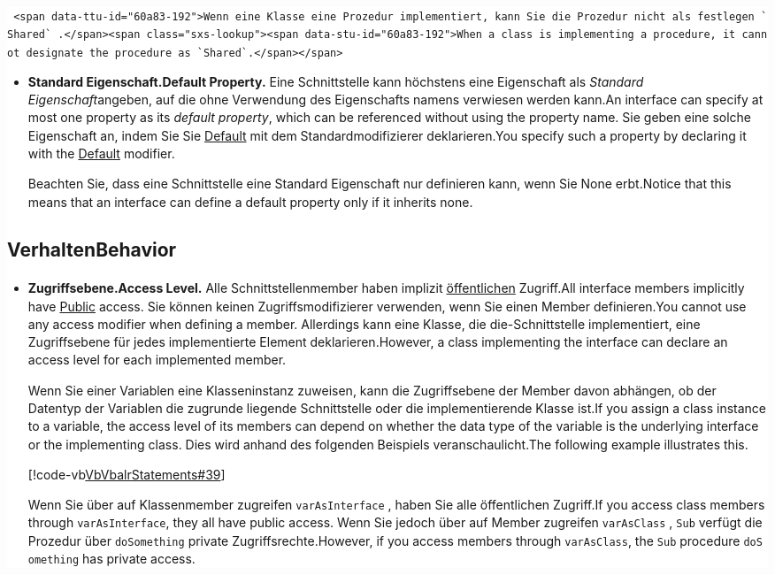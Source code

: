      <span data-ttu-id="60a83-192">Wenn eine Klasse eine Prozedur implementiert, kann Sie die Prozedur nicht als festlegen `Shared` .</span><span class="sxs-lookup"><span data-stu-id="60a83-192">When a class is implementing a procedure, it cannot designate the procedure as `Shared`.</span></span>  
  
- <span data-ttu-id="60a83-193">**Standard Eigenschaft.**</span><span class="sxs-lookup"><span data-stu-id="60a83-193">**Default Property.**</span></span> <span data-ttu-id="60a83-194">Eine Schnittstelle kann höchstens eine Eigenschaft als *Standard Eigenschaft*angeben, auf die ohne Verwendung des Eigenschafts namens verwiesen werden kann.</span><span class="sxs-lookup"><span data-stu-id="60a83-194">An interface can specify at most one property as its *default property*, which can be referenced without using the property name.</span></span> <span data-ttu-id="60a83-195">Sie geben eine solche Eigenschaft an, indem Sie Sie [Default](../modifiers/default.md) mit dem Standardmodifizierer deklarieren.</span><span class="sxs-lookup"><span data-stu-id="60a83-195">You specify such a property by declaring it with the [Default](../modifiers/default.md) modifier.</span></span>  
  
     <span data-ttu-id="60a83-196">Beachten Sie, dass eine Schnittstelle eine Standard Eigenschaft nur definieren kann, wenn Sie None erbt.</span><span class="sxs-lookup"><span data-stu-id="60a83-196">Notice that this means that an interface can define a default property only if it inherits none.</span></span>  
  
## <a name="behavior"></a><span data-ttu-id="60a83-197">Verhalten</span><span class="sxs-lookup"><span data-stu-id="60a83-197">Behavior</span></span>  
  
- <span data-ttu-id="60a83-198">**Zugriffsebene.**</span><span class="sxs-lookup"><span data-stu-id="60a83-198">**Access Level.**</span></span> <span data-ttu-id="60a83-199">Alle Schnittstellenmember haben implizit [öffentlichen](../modifiers/public.md) Zugriff.</span><span class="sxs-lookup"><span data-stu-id="60a83-199">All interface members implicitly have [Public](../modifiers/public.md) access.</span></span> <span data-ttu-id="60a83-200">Sie können keinen Zugriffsmodifizierer verwenden, wenn Sie einen Member definieren.</span><span class="sxs-lookup"><span data-stu-id="60a83-200">You cannot use any access modifier when defining a member.</span></span> <span data-ttu-id="60a83-201">Allerdings kann eine Klasse, die die-Schnittstelle implementiert, eine Zugriffsebene für jedes implementierte Element deklarieren.</span><span class="sxs-lookup"><span data-stu-id="60a83-201">However, a class implementing the interface can declare an access level for each implemented member.</span></span>  
  
     <span data-ttu-id="60a83-202">Wenn Sie einer Variablen eine Klasseninstanz zuweisen, kann die Zugriffsebene der Member davon abhängen, ob der Datentyp der Variablen die zugrunde liegende Schnittstelle oder die implementierende Klasse ist.</span><span class="sxs-lookup"><span data-stu-id="60a83-202">If you assign a class instance to a variable, the access level of its members can depend on whether the data type of the variable is the underlying interface or the implementing class.</span></span> <span data-ttu-id="60a83-203">Dies wird anhand des folgenden Beispiels veranschaulicht.</span><span class="sxs-lookup"><span data-stu-id="60a83-203">The following example illustrates this.</span></span>  
  
     [!code-vb[VbVbalrStatements#39](~/samples/snippets/visualbasic/VS_Snippets_VBCSharp/VbVbalrStatements/VB/Class1.vb#39)]  
  
     <span data-ttu-id="60a83-204">Wenn Sie über auf Klassenmember zugreifen `varAsInterface` , haben Sie alle öffentlichen Zugriff.</span><span class="sxs-lookup"><span data-stu-id="60a83-204">If you access class members through `varAsInterface`, they all have public access.</span></span> <span data-ttu-id="60a83-205">Wenn Sie jedoch über auf Member zugreifen `varAsClass` , `Sub` verfügt die Prozedur über `doSomething` private Zugriffsrechte.</span><span class="sxs-lookup"><span data-stu-id="60a83-205">However, if you access members through `varAsClass`, the `Sub` procedure `doSomething` has private access.</span></span>  
  